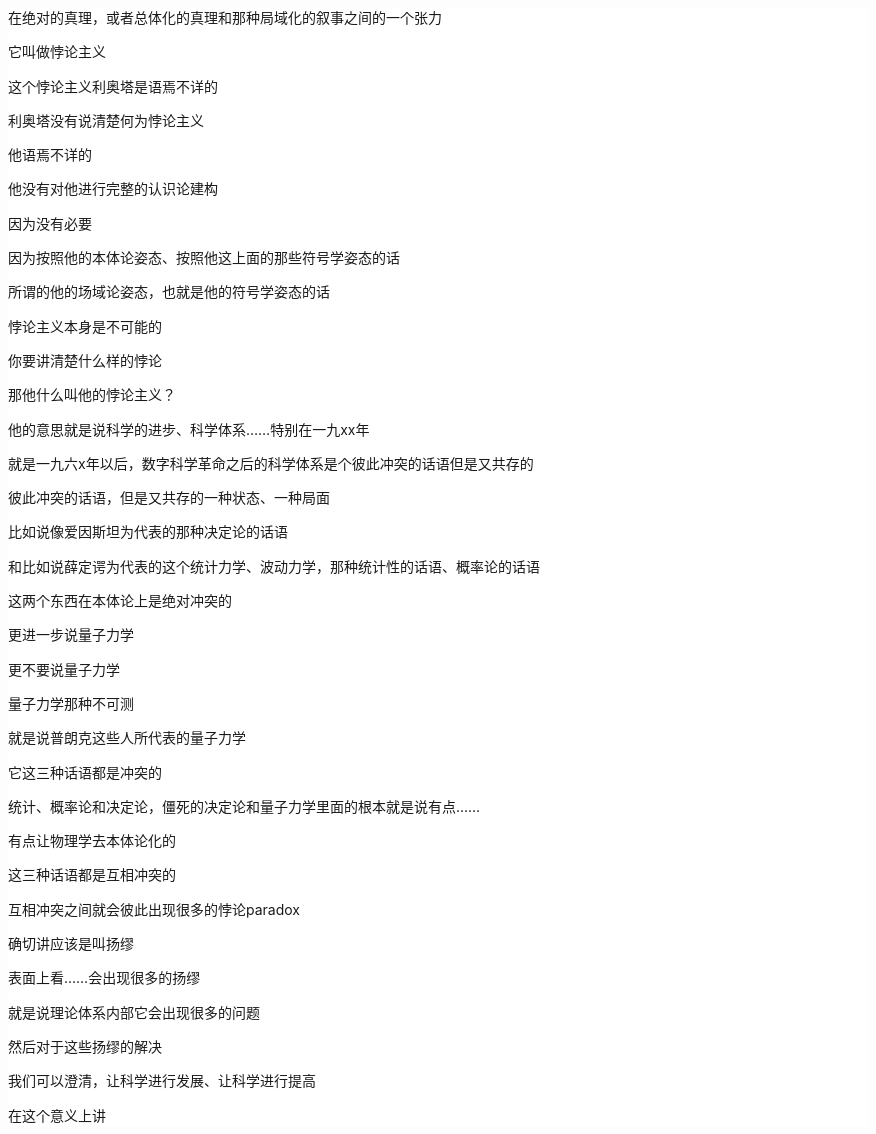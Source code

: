 在绝对的真理，或者总体化的真理和那种局域化的叙事之间的一个张力

它叫做悖论主义

这个悖论主义利奥塔是语焉不详的

利奥塔没有说清楚何为悖论主义

他语焉不详的

他没有对他进行完整的认识论建构

因为没有必要

因为按照他的本体论姿态、按照他这上面的那些符号学姿态的话

所谓的他的场域论姿态，也就是他的符号学姿态的话

悖论主义本身是不可能的

你要讲清楚什么样的悖论

那他什么叫他的悖论主义？

他的意思就是说科学的进步、科学体系……特别在一九xx年

就是一九六x年以后，数字科学革命之后的科学体系是个彼此冲突的话语但是又共存的

彼此冲突的话语，但是又共存的一种状态、一种局面

比如说像爱因斯坦为代表的那种决定论的话语

和比如说薛定谔为代表的这个统计力学、波动力学，那种统计性的话语、概率论的话语

这两个东西在本体论上是绝对冲突的

更进一步说量子力学

更不要说量子力学

量子力学那种不可测

就是说普朗克这些人所代表的量子力学

它这三种话语都是冲突的

统计、概率论和决定论，僵死的决定论和量子力学里面的根本就是说有点……

有点让物理学去本体论化的

这三种话语都是互相冲突的

互相冲突之间就会彼此出现很多的悖论paradox

确切讲应该是叫扬缪

表面上看……会出现很多的扬缪

就是说理论体系内部它会出现很多的问题

然后对于这些扬缪的解决

我们可以澄清，让科学进行发展、让科学进行提高

在这个意义上讲
